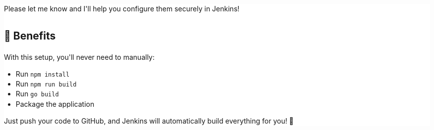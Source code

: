 Please let me know and I'll help you configure them securely in Jenkins!

## 🎉 Benefits

With this setup, you'll never need to manually:
- Run `npm install`
- Run `npm run build`
- Run `go build`
- Package the application

Just push your code to GitHub, and Jenkins will automatically build everything for you! 🚀
